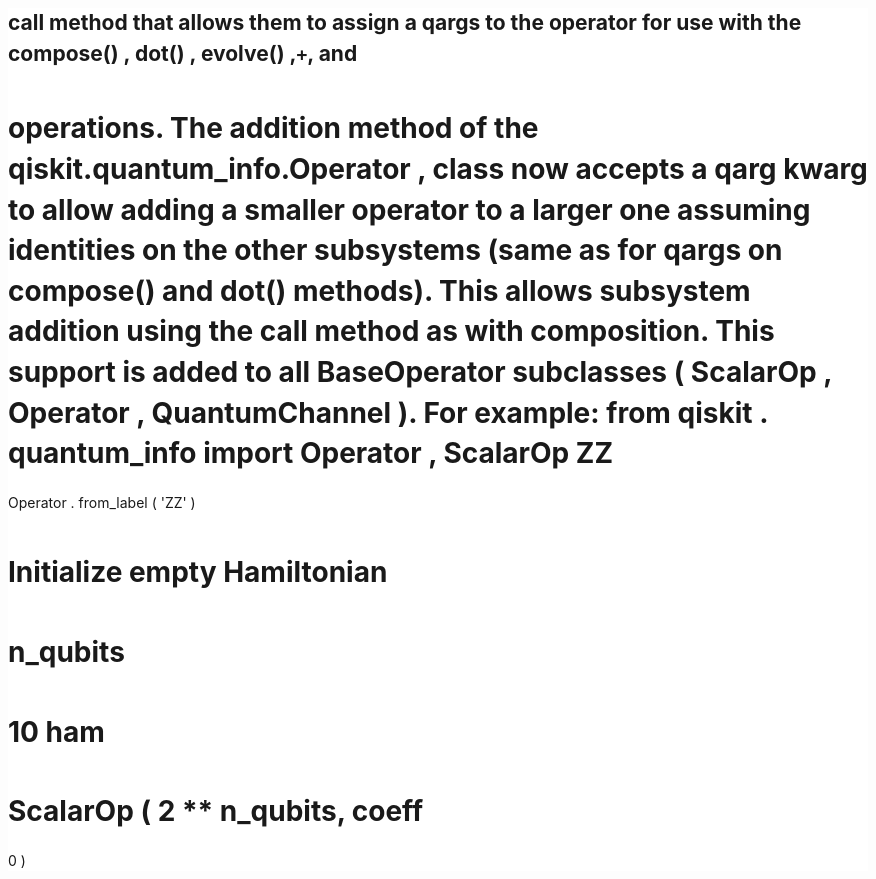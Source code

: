call
method that allows them to assign a qargs to the operator for use with the
compose()
,
dot()
,
evolve()
,``+``, and
-
operations.
The addition method of the
qiskit.quantum_info.Operator
, class now accepts a
qarg
kwarg to allow adding a smaller operator to a larger one assuming identities on the other subsystems (same as for
qargs
on
compose()
and
dot()
methods). This allows subsystem addition using the call method as with composition. This support is added to all BaseOperator subclasses (
ScalarOp
,
Operator
,
QuantumChannel
).
For example:
from
qiskit
.
quantum_info
import
Operator
,
ScalarOp
ZZ
=
Operator
.
from_label
(
'ZZ'
)
# Initialize empty Hamiltonian
n_qubits
=
10
ham
=
ScalarOp
(
2
**
n_qubits, coeff
=
0
)